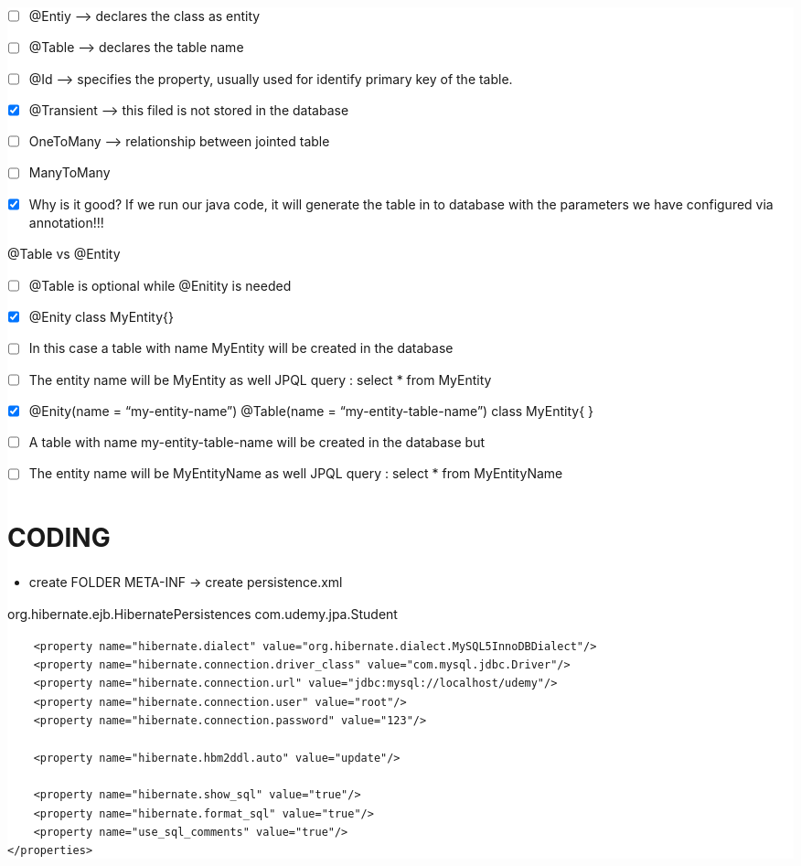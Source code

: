 - [ ] @Entiy  ——> declares the class as entity
- [ ] @Table ——> declares the table name
- [ ] @Id  ——> specifies the property, usually used for identify primary key of the table.

- [x] @Transient ——> this filed is not stored in the database
- [ ] OneToMany ——> relationship between jointed table
- [ ] ManyToMany


- [x] Why is it good? If we run our java code, it will generate the table in to database with the parameters we have configured via annotation!!!

@Table vs @Entity

- [ ] @Table is optional while @Enitity is needed

- [x] @Enity
class MyEntity{}

- [ ] In this case a table with name MyEntity will be created in the database 
- [ ] The entity name will be MyEntity as well JPQL query : select * from MyEntity 
- [x] @Enity(name = “my-entity-name”)
@Table(name = “my-entity-table-name”)
class MyEntity{
}

- [ ] A table with name my-entity-table-name  will be created in the database but 
- [ ] The entity name will be MyEntityName as well JPQL query : select * from MyEntityName


# CODING
 - create FOLDER META-INF -> create  persistence.xml
<?xml version="1.0" encoding="UTF-8"?>

<persistence xmlns="http://java.sun.com/xml/ns/persistence"
             xmlns:xsi="http://www.w3.org/2001/XMLSchema-instance"
             xsi:schemaLocation="http://java.sun.com/xml/ns/persistence http://java.sun.com/xml/ns/persistence/persistence_2_0.xsd"
             version="2.0">
   <persistence-unit name="com.root.jpa" transaction-type="RESOURCE_LOCAL">
   	<provider>org.hibernate.ejb.HibernatePersistences</provider>
	<class>com.udemy.jpa.Student</class>
   	<properties>
   		<property name="hibernate.archive.autodetection" value="class"/>
   		
   		<property name="hibernate.dialect" value="org.hibernate.dialect.MySQL5InnoDBDialect"/>
   		<property name="hibernate.connection.driver_class" value="com.mysql.jdbc.Driver"/>
   		<property name="hibernate.connection.url" value="jdbc:mysql://localhost/udemy"/>
   		<property name="hibernate.connection.user" value="root"/>
   		<property name="hibernate.connection.password" value="123"/>
   		
   		<property name="hibernate.hbm2ddl.auto" value="update"/>
   		
   		<property name="hibernate.show_sql" value="true"/>
   		<property name="hibernate.format_sql" value="true"/>
   		<property name="use_sql_comments" value="true"/>
   	</properties>
   </persistence-unit>
</persistence>
